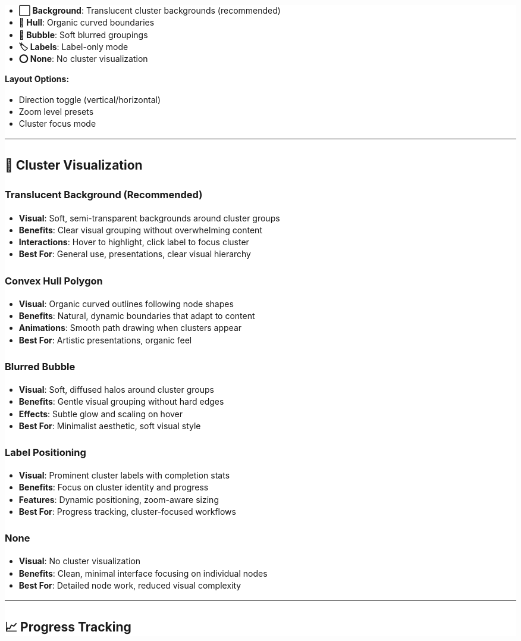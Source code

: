- **⬜ Background**: Translucent cluster backgrounds (recommended)
- **🔷 Hull**: Organic curved boundaries
- **🫧 Bubble**: Soft blurred groupings
- **🏷️ Labels**: Label-only mode
- **⭕ None**: No cluster visualization

**Layout Options:**

- Direction toggle (vertical/horizontal)
- Zoom level presets
- Cluster focus mode

---

## 🎨 Cluster Visualization

### Translucent Background (Recommended)

- **Visual**: Soft, semi-transparent backgrounds around cluster groups
- **Benefits**: Clear visual grouping without overwhelming content
- **Interactions**: Hover to highlight, click label to focus cluster
- **Best For**: General use, presentations, clear visual hierarchy

### Convex Hull Polygon

- **Visual**: Organic curved outlines following node shapes
- **Benefits**: Natural, dynamic boundaries that adapt to content
- **Animations**: Smooth path drawing when clusters appear
- **Best For**: Artistic presentations, organic feel

### Blurred Bubble

- **Visual**: Soft, diffused halos around cluster groups
- **Benefits**: Gentle visual grouping without hard edges
- **Effects**: Subtle glow and scaling on hover
- **Best For**: Minimalist aesthetic, soft visual style

### Label Positioning

- **Visual**: Prominent cluster labels with completion stats
- **Benefits**: Focus on cluster identity and progress
- **Features**: Dynamic positioning, zoom-aware sizing
- **Best For**: Progress tracking, cluster-focused workflows

### None

- **Visual**: No cluster visualization
- **Benefits**: Clean, minimal interface focusing on individual nodes
- **Best For**: Detailed node work, reduced visual complexity

---

## 📈 Progress Tracking
